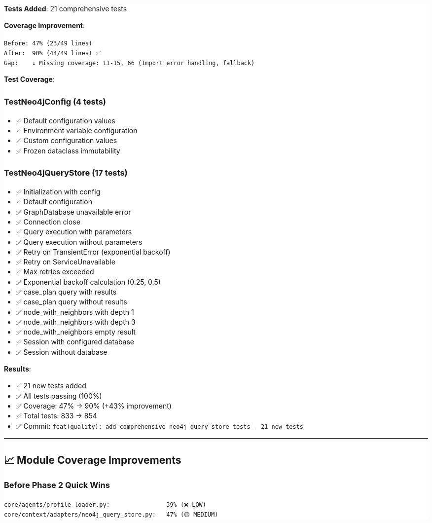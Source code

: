 **Tests Added**: 21 comprehensive tests

**Coverage Improvement**:
```
Before: 47% (23/49 lines)
After:  90% (44/49 lines) ✅
Gap:    ↓ Missing coverage: 11-15, 66 (Import error handling, fallback)
```

**Test Coverage**:

### TestNeo4jConfig (4 tests)
- ✅ Default configuration values
- ✅ Environment variable configuration
- ✅ Custom configuration values
- ✅ Frozen dataclass immutability

### TestNeo4jQueryStore (17 tests)
- ✅ Initialization with config
- ✅ Default configuration
- ✅ GraphDatabase unavailable error
- ✅ Connection close
- ✅ Query execution with parameters
- ✅ Query execution without parameters
- ✅ Retry on TransientError (exponential backoff)
- ✅ Retry on ServiceUnavailable
- ✅ Max retries exceeded
- ✅ Exponential backoff calculation (0.25, 0.5)
- ✅ case_plan query with results
- ✅ case_plan query without results
- ✅ node_with_neighbors with depth 1
- ✅ node_with_neighbors with depth 3
- ✅ node_with_neighbors empty result
- ✅ Session with configured database
- ✅ Session without database

**Results**:
- ✅ 21 new tests added
- ✅ All tests passing (100%)
- ✅ Coverage: 47% → 90% (+43% improvement)
- ✅ Total tests: 833 → 854
- ✅ Commit: `feat(quality): add comprehensive neo4j_query_store tests - 21 new tests`

---

## 📈 Module Coverage Improvements

### Before Phase 2 Quick Wins
```
core/agents/profile_loader.py:                39% (❌ LOW)
core/context/adapters/neo4j_query_store.py:   47% (🟡 MEDIUM)
```
